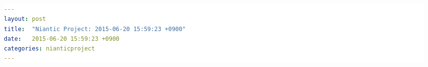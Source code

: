 ```yaml
---
layout: post
title:  "Niantic Project: 2015-06-20 15:59:23 +0900"
date:   2015-06-20 15:59:23 +0900
categories: nianticproject
---
```
